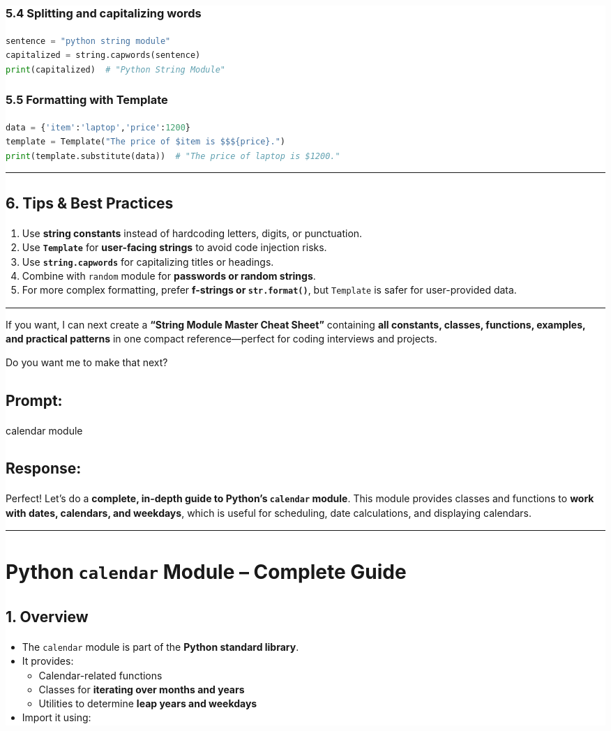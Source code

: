 ### **5.4 Splitting and capitalizing words**

```python
sentence = "python string module"
capitalized = string.capwords(sentence)
print(capitalized)  # "Python String Module"
```

### **5.5 Formatting with Template**

```python
data = {'item':'laptop','price':1200}
template = Template("The price of $item is $$${price}.")
print(template.substitute(data))  # "The price of laptop is $1200."
```

* * *

**6\. Tips & Best Practices**
-----------------------------

1.  Use **string constants** instead of hardcoding letters, digits, or punctuation.
2.  Use **`Template`** for **user-facing strings** to avoid code injection risks.
3.  Use **`string.capwords`** for capitalizing titles or headings.
4.  Combine with `random` module for **passwords or random strings**.
5.  For more complex formatting, prefer **f-strings or `str.format()`**, but `Template` is safer for user-provided data.

* * *

If you want, I can next create a **“String Module Master Cheat Sheet”** containing **all constants, classes, functions, examples, and practical patterns** in one compact reference—perfect for coding interviews and projects.

Do you want me to make that next?

## Prompt:
calendar module

## Response:
Perfect! Let’s do a **complete, in-depth guide to Python’s `calendar` module**. This module provides classes and functions to **work with dates, calendars, and weekdays**, which is useful for scheduling, date calculations, and displaying calendars.

* * *

**Python `calendar` Module – Complete Guide**
=============================================

**1\. Overview**
----------------

*   The `calendar` module is part of the **Python standard library**.
*   It provides:
    *   Calendar-related functions
    *   Classes for **iterating over months and years**
    *   Utilities to determine **leap years and weekdays**
*   Import it using:
